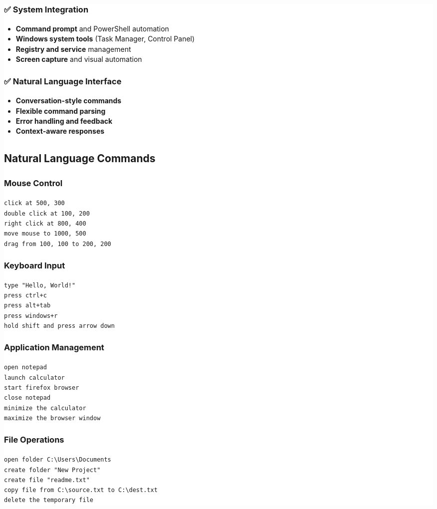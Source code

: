 ### ✅ System Integration
- **Command prompt** and PowerShell automation
- **Windows system tools** (Task Manager, Control Panel)
- **Registry and service** management
- **Screen capture** and visual automation

### ✅ Natural Language Interface
- **Conversation-style commands**
- **Flexible command parsing**
- **Error handling and feedback**
- **Context-aware responses**

## Natural Language Commands

### Mouse Control
```
click at 500, 300
double click at 100, 200
right click at 800, 400
move mouse to 1000, 500
drag from 100, 100 to 200, 200
```

### Keyboard Input
```
type "Hello, World!"
press ctrl+c
press alt+tab
press windows+r
hold shift and press arrow down
```

### Application Management
```
open notepad
launch calculator
start firefox browser
close notepad
minimize the calculator
maximize the browser window
```

### File Operations
```
open folder C:\Users\Documents
create folder "New Project"
create file "readme.txt"
copy file from C:\source.txt to C:\dest.txt
delete the temporary file
```
